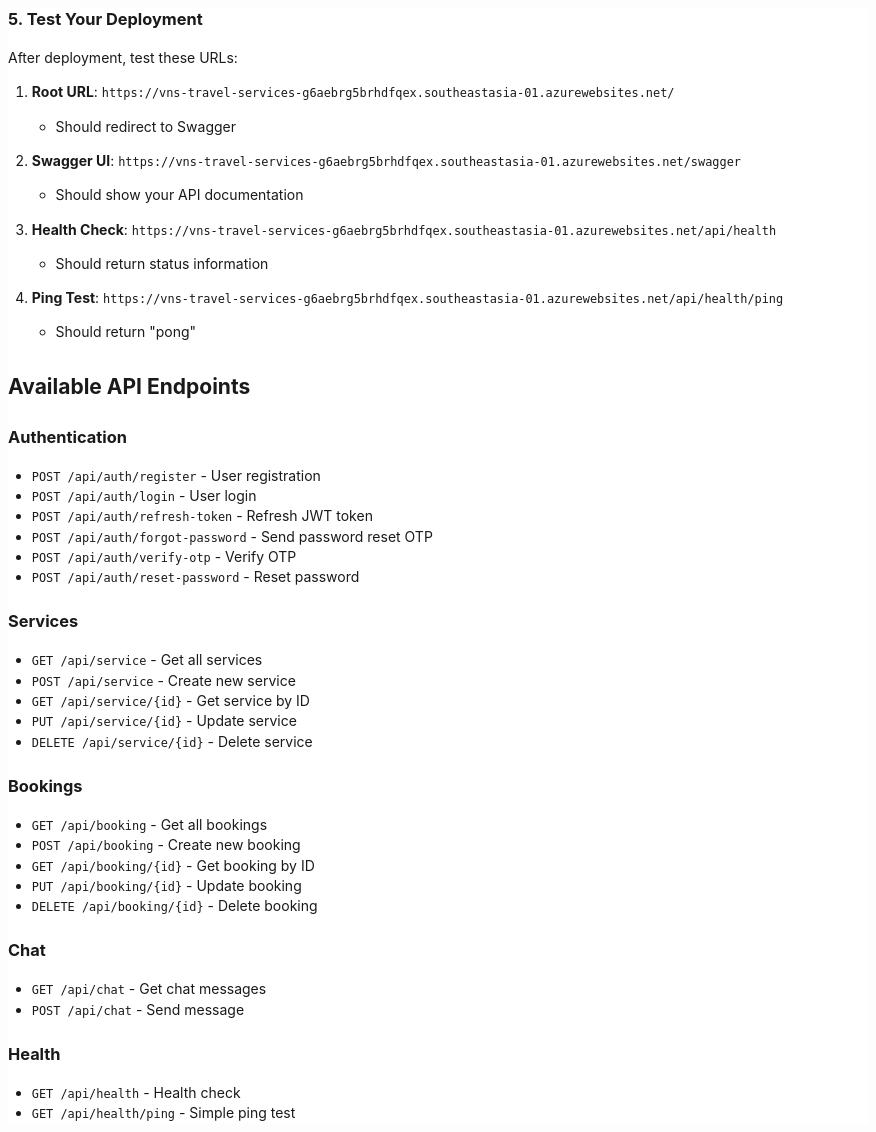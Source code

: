 ### 5. Test Your Deployment

After deployment, test these URLs:

1. **Root URL**: `https://vns-travel-services-g6aebrg5brhdfqex.southeastasia-01.azurewebsites.net/`
   - Should redirect to Swagger

2. **Swagger UI**: `https://vns-travel-services-g6aebrg5brhdfqex.southeastasia-01.azurewebsites.net/swagger`
   - Should show your API documentation

3. **Health Check**: `https://vns-travel-services-g6aebrg5brhdfqex.southeastasia-01.azurewebsites.net/api/health`
   - Should return status information

4. **Ping Test**: `https://vns-travel-services-g6aebrg5brhdfqex.southeastasia-01.azurewebsites.net/api/health/ping`
   - Should return "pong"

## Available API Endpoints

### Authentication
- `POST /api/auth/register` - User registration
- `POST /api/auth/login` - User login
- `POST /api/auth/refresh-token` - Refresh JWT token
- `POST /api/auth/forgot-password` - Send password reset OTP
- `POST /api/auth/verify-otp` - Verify OTP
- `POST /api/auth/reset-password` - Reset password

### Services
- `GET /api/service` - Get all services
- `POST /api/service` - Create new service
- `GET /api/service/{id}` - Get service by ID
- `PUT /api/service/{id}` - Update service
- `DELETE /api/service/{id}` - Delete service

### Bookings
- `GET /api/booking` - Get all bookings
- `POST /api/booking` - Create new booking
- `GET /api/booking/{id}` - Get booking by ID
- `PUT /api/booking/{id}` - Update booking
- `DELETE /api/booking/{id}` - Delete booking

### Chat
- `GET /api/chat` - Get chat messages
- `POST /api/chat` - Send message

### Health
- `GET /api/health` - Health check
- `GET /api/health/ping` - Simple ping test
